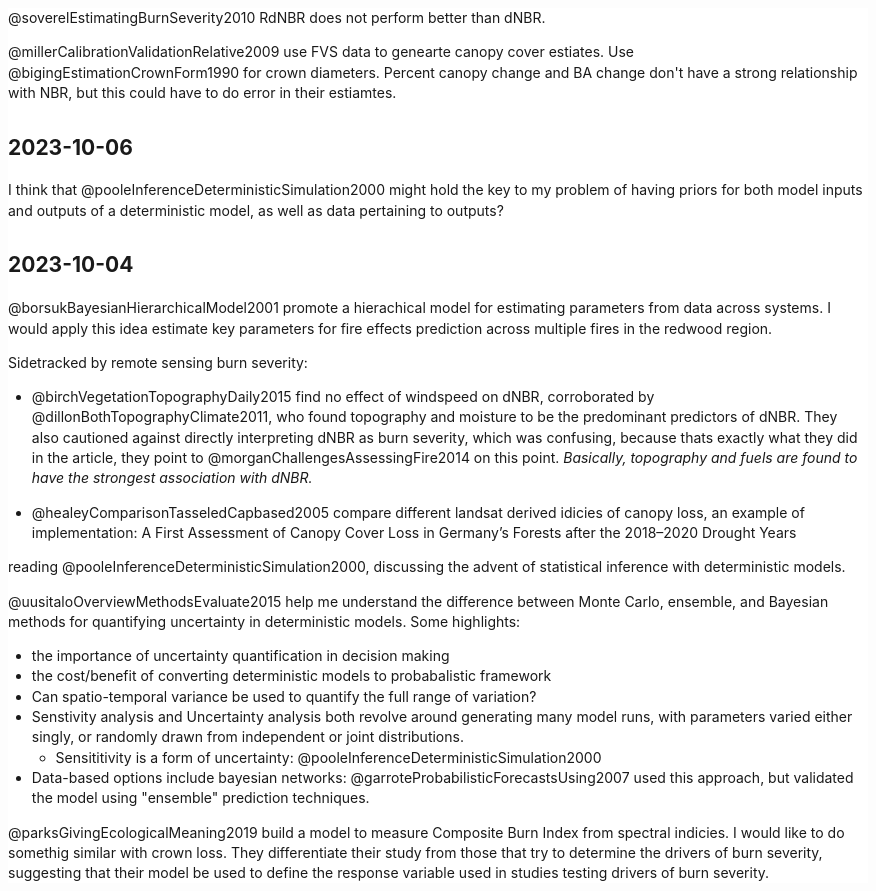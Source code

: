 @soverelEstimatingBurnSeverity2010 RdNBR does not perform better than dNBR.

@millerCalibrationValidationRelative2009 use FVS data to genearte canopy cover
estiates. Use @bigingEstimationCrownForm1990 for crown diameters. Percent canopy
change and BA change don't have a strong relationship with NBR, but this could
have to do error in their estiamtes. 

## 2023-10-06

I think that @pooleInferenceDeterministicSimulation2000 might hold the key to my
problem of having priors for both model inputs and outputs of a deterministic
model, as well as data pertaining to outputs?

## 2023-10-04

@borsukBayesianHierarchicalModel2001 promote a hierachical model for estimating
parameters from data across systems. I would apply this idea estimate key
parameters for fire effects prediction across multiple fires in the redwood
region. 

Sidetracked by remote sensing burn severity: 
- @birchVegetationTopographyDaily2015 find no effect of windspeed on dNBR,
  corroborated by @dillonBothTopographyClimate2011, who found topography and
  moisture to be the predominant predictors of dNBR. They also cautioned against
  directly interpreting dNBR as burn severity, which was confusing, because
  thats exactly what they did in the article, they point to
  @morganChallengesAssessingFire2014 on this point.
  *Basically, topography and fuels are found to have the strongest association
  with dNBR.*

- @healeyComparisonTasseledCapbased2005 compare different landsat derived
  idicies of canopy loss, an example of implementation: A First Assessment of
  Canopy Cover Loss in Germany’s Forests after the 2018–2020 Drought Years 

reading @pooleInferenceDeterministicSimulation2000, discussing the advent of
statistical inference with deterministic models. 

@uusitaloOverviewMethodsEvaluate2015 help me understand the difference between
Monte Carlo, ensemble, and Bayesian methods for quantifying uncertainty in
deterministic models. Some highlights:
- the importance of uncertainty quantification in decision making
- the cost/benefit of converting deterministic models to probabalistic framework
- Can spatio-temporal variance be used to quantify the full range of variation?
- Senstivity analysis and Uncertainty analysis both revolve around generating
  many model runs, with parameters varied either singly, or randomly drawn from
  independent or joint distributions.
  - Sensititivity is a form of uncertainty:
    @pooleInferenceDeterministicSimulation2000 
- Data-based options include bayesian networks:
  @garroteProbabilisticForecastsUsing2007 used this approach, but validated the
  model using "ensemble" prediction techniques.

@parksGivingEcologicalMeaning2019 build a model to measure Composite Burn Index
from spectral indicies. I would like to do somethig similar with crown loss.
They differentiate their study from those that try to determine the drivers of
burn severity, suggesting that their model be used to define the response
variable used in studies testing drivers of burn severity.
